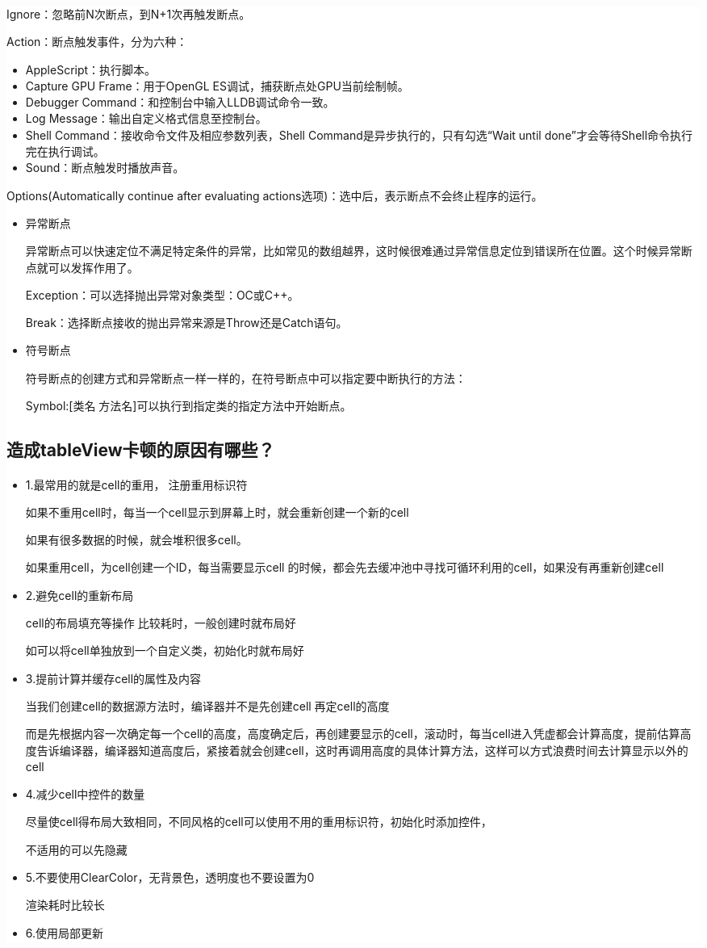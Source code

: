   Ignore：忽略前N次断点，到N+1次再触发断点。

  Action：断点触发事件，分为六种：

  - AppleScript：执行脚本。
  - Capture GPU Frame：用于OpenGL ES调试，捕获断点处GPU当前绘制帧。
  - Debugger Command：和控制台中输入LLDB调试命令一致。
  - Log Message：输出自定义格式信息至控制台。
  - Shell Command：接收命令文件及相应参数列表，Shell Command是异步执行的，只有勾选“Wait until done”才会等待Shell命令执行完在执行调试。
  - Sound：断点触发时播放声音。

  Options(Automatically continue after evaluating actions选项)：选中后，表示断点不会终止程序的运行。

- 异常断点

  异常断点可以快速定位不满足特定条件的异常，比如常见的数组越界，这时候很难通过异常信息定位到错误所在位置。这个时候异常断点就可以发挥作用了。

  Exception：可以选择抛出异常对象类型：OC或C++。

  Break：选择断点接收的抛出异常来源是Throw还是Catch语句。

- 符号断点

  符号断点的创建方式和异常断点一样一样的，在符号断点中可以指定要中断执行的方法：

  Symbol:[类名 方法名]可以执行到指定类的指定方法中开始断点。



## 造成tableView卡顿的原因有哪些？

- 1.最常用的就是cell的重用， 注册重用标识符

  如果不重用cell时，每当一个cell显示到屏幕上时，就会重新创建一个新的cell

  如果有很多数据的时候，就会堆积很多cell。

  如果重用cell，为cell创建一个ID，每当需要显示cell 的时候，都会先去缓冲池中寻找可循环利用的cell，如果没有再重新创建cell

- 2.避免cell的重新布局

  cell的布局填充等操作 比较耗时，一般创建时就布局好

  如可以将cell单独放到一个自定义类，初始化时就布局好

- 3.提前计算并缓存cell的属性及内容

  当我们创建cell的数据源方法时，编译器并不是先创建cell 再定cell的高度

  而是先根据内容一次确定每一个cell的高度，高度确定后，再创建要显示的cell，滚动时，每当cell进入凭虚都会计算高度，提前估算高度告诉编译器，编译器知道高度后，紧接着就会创建cell，这时再调用高度的具体计算方法，这样可以方式浪费时间去计算显示以外的cell

- 4.减少cell中控件的数量

  尽量使cell得布局大致相同，不同风格的cell可以使用不用的重用标识符，初始化时添加控件，

  不适用的可以先隐藏

- 5.不要使用ClearColor，无背景色，透明度也不要设置为0

  渲染耗时比较长

- 6.使用局部更新
